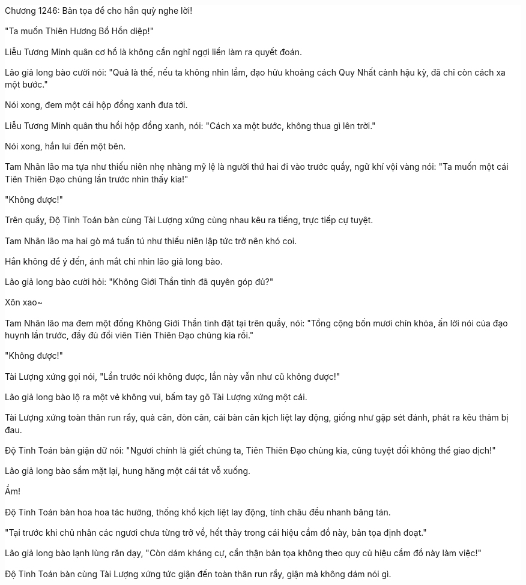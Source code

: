 




Chương 1246: Bản tọa để cho hắn quỳ nghe lời!


"Ta muốn Thiên Hương Bổ Hồn diệp!"

Liễu Tương Minh quân cơ hồ là không cần nghĩ ngợi liền làm ra quyết đoán.

Lão giả long bào cười nói: "Quả là thế, nếu ta không nhìn lầm, đạo hữu khoảng cách Quy Nhất cảnh hậu kỳ, đã chỉ còn cách xa một bước."

Nói xong, đem một cái hộp đồng xanh đưa tới.

Liễu Tương Minh quân thu hồi hộp đồng xanh, nói: "Cách xa một bước, không thua gì lên trời."

Nói xong, hắn lui đến một bên.

Tam Nhãn lão ma tựa như thiếu niên nhẹ nhàng mỹ lệ là người thứ hai đi vào trước quầy, ngữ khí vội vàng nói: "Ta muốn một cái Tiên Thiên Đạo chủng lần trước nhìn thấy kia!"

"Không được!"

Trên quầy, Độ Tinh Toán bàn cùng Tài Lượng xứng cùng nhau kêu ra tiếng, trực tiếp cự tuyệt.

Tam Nhãn lão ma hai gò má tuấn tú như thiếu niên lập tức trở nên khó coi.

Hắn không để ý đến, ánh mắt chỉ nhìn lão giả long bào.

Lão giả long bào cười hỏi: "Không Giới Thần tinh đã quyên góp đủ?"

Xôn xao~

Tam Nhãn lão ma đem một đống Không Giới Thần tinh đặt tại trên quầy, nói: "Tổng cộng bốn mươi chín khỏa, ấn lời nói của đạo huynh lần trước, đầy đủ đổi viên Tiên Thiên Đạo chủng kia rồi."

"Không được!"

Tài Lượng xứng gọi nói, "Lần trước nói không được, lần này vẫn như cũ không được!"

Lão giả long bào lộ ra một vẻ không vui, bấm tay gõ Tài Lượng xứng một cái.

Tài Lượng xứng toàn thân run rẩy, quả cân, đòn cân, cái bàn cân kịch liệt lay động, giống như gặp sét đánh, phát ra kêu thảm bị đau.

Độ Tinh Toán bàn giận dữ nói: "Ngươi chính là giết chúng ta, Tiên Thiên Đạo chủng kia, cũng tuyệt đối không thể giao dịch!"

Lão giả long bào sầm mặt lại, hung hăng một cái tát vỗ xuống.

Ầm!

Độ Tinh Toán bàn hoa hoa tác hưởng, thống khổ kịch liệt lay động, tính châu đều nhanh băng tán.

"Tại trước khi chủ nhân các ngươi chưa từng trở về, hết thảy trong cái hiệu cầm đồ này, bản tọa định đoạt."

Lão giả long bào lạnh lùng răn dạy, "Còn dám kháng cự, cẩn thận bản tọa không theo quy củ hiệu cầm đồ này làm việc!"

Độ Tinh Toán bàn cùng Tài Lượng xứng tức giận đến toàn thân run rẩy, giận mà không dám nói gì.
